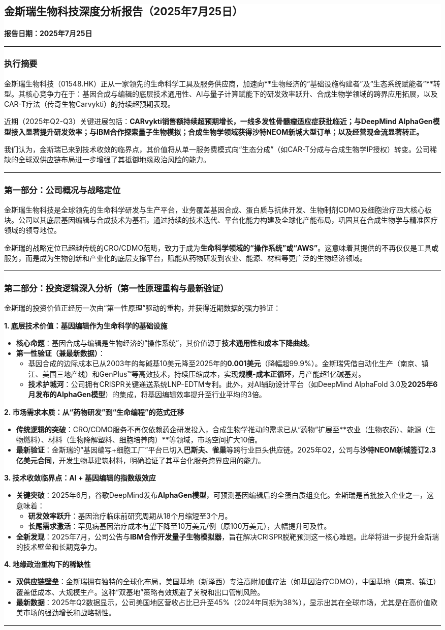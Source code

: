 ## **金斯瑞生物科技深度分析报告（2025年7月25日）**

**报告日期：2025年7月25日**

---

### **执行摘要**

金斯瑞生物科技（01548.HK）正从一家领先的生命科学工具及服务供应商，加速向**生物经济的“基础设施构建者”及“生态系统赋能者”**转型。其核心竞争力在于：基因合成与编辑的底层技术通用性、AI与量子计算赋能下的研发效率跃升、合成生物学领域的跨界应用拓展，以及CAR-T疗法（传奇生物Carvykti）的持续超预期表现。

近期（2025年Q2-Q3）关键进展包括：**CARvykti销售额持续超预期增长，一线多发性骨髓瘤适应症获批临近；与DeepMind AlphaGen模型接入显著提升研发效率；与IBM合作探索量子生物模拟；合成生物学领域获得沙特NEOM新城大型订单；以及经营现金流显著转正。**

我们认为，金斯瑞已来到技术收敛的临界点，其价值将从单一服务费模式向“生态分成”（如CAR-T分成与合成生物学IP授权）转变。公司稀缺的全球双供应链布局进一步增强了其抵御地缘政治风险的能力。

---

### **第一部分：公司概况与战略定位**

金斯瑞生物科技是全球领先的生命科学研发与生产平台，业务覆盖基因合成、蛋白质与抗体开发、生物制剂CDMO及细胞治疗四大核心板块。公司以其底层基因编辑与合成技术为基石，通过持续的技术迭代、平台化能力构建及全球化产能布局，巩固其在合成生物学与精准医疗领域的领导地位。

金斯瑞的战略定位已超越传统的CRO/CDMO范畴，致力于成为**生命科学领域的“操作系统”或“AWS”**。这意味着其提供的不再仅仅是工具或服务，而是成为生物创新和产业化的底层支撑平台，赋能从药物研发到农业、能源、材料等更广泛的生物经济领域。

---

### **第二部分：投资逻辑深入分析（第一性原理重构与最新验证）**

金斯瑞的投资价值正经历一次由“第一性原理”驱动的重构，并获得近期数据的强力验证：

**1. 底层技术价值：基因编辑作为生命科学的基础设施**
*   **核心命题**：基因合成与编辑是生物经济的“操作系统”，其价值源于**技术通用性**和**成本下降曲线**。
*   **第一性验证（兼最新数据）**：
    *   基因合成的边际成本已从2003年的每碱基10美元降至2025年的**0.001美元**（降幅超99.9%）。金斯瑞凭借自动化生产（南京、镇江、美国三地产线）和GenPlus™等高效技术，持续压缩成本，实现**规模-成本正循环**，月产能超1亿碱基对。
    *   **技术护城河**：公司拥有CRISPR关键递送系统LNP-EDTM专利。此外，对AI辅助设计平台（如DeepMind AlphaFold 3.0及**2025年6月发布的AlphaGen模型**）的集成，将基因编辑效率提升至行业平均的3倍。

**2. 市场需求本质：从“药物研发”到“生命编程”的范式迁移**
*   **传统逻辑的突破**：CRO/CDMO服务不再仅依赖药企研发投入，合成生物学推动的需求已从“药物”扩展至**农业（生物农药）、能源（生物燃料）、材料（生物降解塑料、细胞培养肉）**等领域，市场空间扩大10倍。
*   **最新验证**：金斯瑞的“基因编写+细胞工厂”平台已切入**巴斯夫、雀巢**等跨行业巨头供应链。2025年Q2，公司与**沙特NEOM新城签订2.3亿美元合同**，开发生物基建筑材料，明确验证了其平台化服务跨界应用的能力。

**3. 技术收敛临界点：AI + 基因编辑的指数级效应**
*   **关键突破**：2025年6月，谷歌DeepMind发布**AlphaGen模型**，可预测基因编辑后的全蛋白质组变化。金斯瑞是首批接入企业之一，这意味着：
    *   **研发效率跃升**：基因治疗临床前研究周期从18个月缩短至3个月。
    *   **长尾需求激活**：罕见病基因治疗成本有望下降至10万美元/例（原100万美元），大幅提升可及性。
*   **全新发现**：2025年7月，公司公告与**IBM合作开发量子生物模拟器**，旨在解决CRISPR脱靶预测这一核心难题。此举将进一步提升金斯瑞的技术壁垒和长期竞争力。

**4. 地缘政治重构下的稀缺性**
*   **双供应链壁垒**：金斯瑞拥有独特的全球化布局，美国基地（新泽西）专注高附加值疗法（如基因治疗CDMO），中国基地（南京、镇江）覆盖低成本、大规模生产。这种“双基地”策略有效规避了关税和出口管制风险。
*   **最新数据**：2025年Q2数据显示，公司美国地区营收占比已升至45%（2024年同期为38%），显示出其在全球市场，尤其是在高价值欧美市场的强劲增长和战略韧性。

---